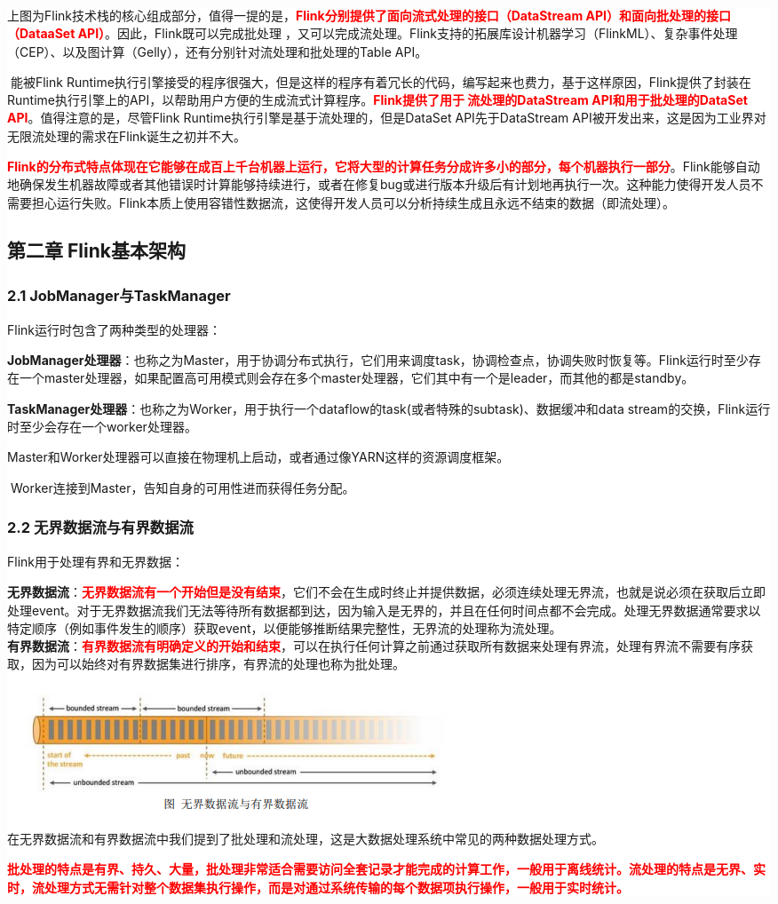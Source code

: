 

​		上图为Flink技术栈的核心组成部分，值得一提的是，<b><font color='red'>Flink分别提供了面向流式处理的接口（DataStream API）和面向批处理的接口（DataaSet API）</font></b>。因此，Flink既可以完成批处理 ，又可以完成流处理。Flink支持的拓展库设计机器学习（FlinkML）、复杂事件处理（CEP）、以及图计算（Gelly），还有分别针对流处理和批处理的Table API。

​		能被Flink Runtime执行引擎接受的程序很强大，但是这样的程序有着冗长的代码，编写起来也费力，基于这样原因，Flink提供了封装在Runtime执行引擎上的API，以帮助用户方便的生成流式计算程序。<b><font color='red'>Flink提供了用于 流处理的DataStream API和用于批处理的DataSet API</font></b>。值得注意的是，尽管Flink Runtime执行引擎是基于流处理的，但是DataSet API先于DataStream API被开发出来，这是因为工业界对无限流处理的需求在Flink诞生之初并不大。

​		<b><font color='red'>Flink的分布式特点体现在它能够在成百上千台机器上运行，它将大型的计算任务分成许多小的部分，每个机器执行一部分</font></b>。Flink能够自动地确保发生机器故障或者其他错误时计算能够持续进行，或者在修复bug或进行版本升级后有计划地再执行一次。这种能力使得开发人员不需要担心运行失败。Flink本质上使用容错性数据流，这使得开发人员可以分析持续生成且永远不结束的数据（即流处理）。



##  第二章 Flink基本架构

### 2.1 JobManager与TaskManager 

Flink运行时包含了两种类型的处理器： 

<b>JobManager处理器</b>：也称之为Master，用于协调分布式执行，它们用来调度task，协调检查点，协调失败时恢复等。Flink运行时至少存在一个master处理器，如果配置高可用模式则会存在多个master处理器，它们其中有一个是leader，而其他的都是standby。 

<b>TaskManager处理器</b>：也称之为Worker，用于执行一个dataflow的task(或者特殊的subtask)、数据缓冲和data stream的交换，Flink运行时至少会存在一个worker处理器。 

​		Master和Worker处理器可以直接在物理机上启动，或者通过像YARN这样的资源调度框架。

​		 Worker连接到Master，告知自身的可用性进而获得任务分配。

### 2.2 无界数据流与有界数据流 

Flink用于处理有界和无界数据： 

**无界数据流**：**<font color='red'>无界数据流有一个开始但是没有结束</font>**，它们不会在生成时终止并提供数据，必须连续处理无界流，也就是说必须在获取后立即处理event。对于无界数据流我们无法等待所有数据都到达，因为输入是无界的，并且在任何时间点都不会完成。处理无界数据通常要求以特定顺序（例如事件发生的顺序）获取event，以便能够推断结果完整性，无界流的处理称为流处理。 		
 **有界数据流**：**<font color='red'>有界数据流有明确定义的开始和结束</font>**，可以在执行任何计算之前通过获取所有数据来处理有界流，处理有界流不需要有序获取，因为可以始终对有界数据集进行排序，有界流的处理也称为批处理。

![avatar](https://github.com/catxjd/flink_study/blob/master/Flink/images/%E6%9C%89%E7%95%8C%E6%B5%81%E5%92%8C%E6%97%A0%E7%95%8C%E6%B5%81.png?raw=true)





​		在无界数据流和有界数据流中我们提到了批处理和流处理，这是大数据处理系统中常见的两种数据处理方式。

**<font color='red'>批处理的特点是有界、持久、大量，批处理非常适合需要访问全套记录才能完成的计算工作，一般用于离线统计。流处理的特点是无界、实时，流处理方式无需针对整个数据集执行操作，而是对通过系统传输的每个数据项执行操作，一般用于实时统计。</font>**
